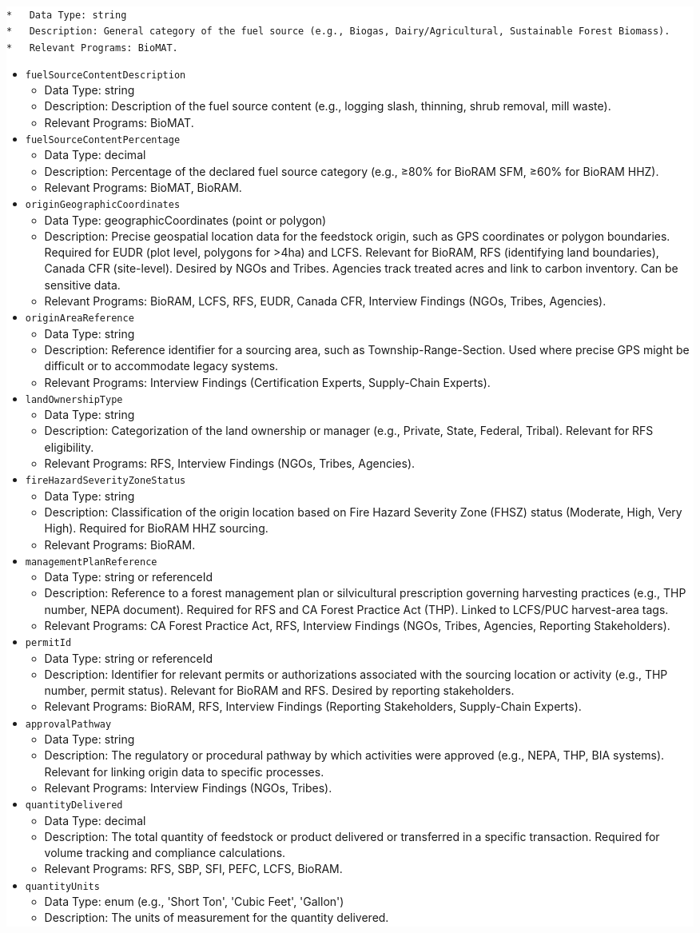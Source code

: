     *   Data Type: string
    *   Description: General category of the fuel source (e.g., Biogas, Dairy/Agricultural, Sustainable Forest Biomass).
    *   Relevant Programs: BioMAT.
*   `fuelSourceContentDescription`
    *   Data Type: string
    *   Description: Description of the fuel source content (e.g., logging slash, thinning, shrub removal, mill waste).
    *   Relevant Programs: BioMAT.
*   `fuelSourceContentPercentage`
    *   Data Type: decimal
    *   Description: Percentage of the declared fuel source category (e.g., ≥80% for BioRAM SFM, ≥60% for BioRAM HHZ).
    *   Relevant Programs: BioMAT, BioRAM.
*   `originGeographicCoordinates`
    *   Data Type: geographicCoordinates (point or polygon)
    *   Description: Precise geospatial location data for the feedstock origin, such as GPS coordinates or polygon boundaries. Required for EUDR (plot level, polygons for >4ha) and LCFS. Relevant for BioRAM, RFS (identifying land boundaries), Canada CFR (site-level). Desired by NGOs and Tribes. Agencies track treated acres and link to carbon inventory. Can be sensitive data.
    *   Relevant Programs: BioRAM, LCFS, RFS, EUDR, Canada CFR, Interview Findings (NGOs, Tribes, Agencies).
*   `originAreaReference`
    *   Data Type: string
    *   Description: Reference identifier for a sourcing area, such as Township-Range-Section. Used where precise GPS might be difficult or to accommodate legacy systems.
    *   Relevant Programs: Interview Findings (Certification Experts, Supply-Chain Experts).
*   `landOwnershipType`
    *   Data Type: string
    *   Description: Categorization of the land ownership or manager (e.g., Private, State, Federal, Tribal). Relevant for RFS eligibility.
    *   Relevant Programs: RFS, Interview Findings (NGOs, Tribes, Agencies).
*   `fireHazardSeverityZoneStatus`
    *   Data Type: string
    *   Description: Classification of the origin location based on Fire Hazard Severity Zone (FHSZ) status (Moderate, High, Very High). Required for BioRAM HHZ sourcing.
    *   Relevant Programs: BioRAM.
*   `managementPlanReference`
    *   Data Type: string or referenceId
    *   Description: Reference to a forest management plan or silvicultural prescription governing harvesting practices (e.g., THP number, NEPA document). Required for RFS and CA Forest Practice Act (THP). Linked to LCFS/PUC harvest-area tags.
    *   Relevant Programs: CA Forest Practice Act, RFS, Interview Findings (NGOs, Tribes, Agencies, Reporting Stakeholders).
*   `permitId`
    *   Data Type: string or referenceId
    *   Description: Identifier for relevant permits or authorizations associated with the sourcing location or activity (e.g., THP number, permit status). Relevant for BioRAM and RFS. Desired by reporting stakeholders.
    *   Relevant Programs: BioRAM, RFS, Interview Findings (Reporting Stakeholders, Supply-Chain Experts).
*   `approvalPathway`
    *   Data Type: string
    *   Description: The regulatory or procedural pathway by which activities were approved (e.g., NEPA, THP, BIA systems). Relevant for linking origin data to specific processes.
    *   Relevant Programs: Interview Findings (NGOs, Tribes).
*   `quantityDelivered`
    *   Data Type: decimal
    *   Description: The total quantity of feedstock or product delivered or transferred in a specific transaction. Required for volume tracking and compliance calculations.
    *   Relevant Programs: RFS, SBP, SFI, PEFC, LCFS, BioRAM.
*   `quantityUnits`
    *   Data Type: enum (e.g., 'Short Ton', 'Cubic Feet', 'Gallon')
    *   Description: The units of measurement for the quantity delivered.